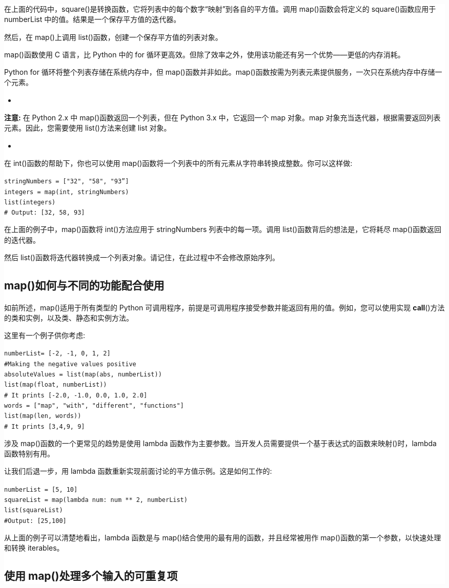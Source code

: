 在上面的代码中，square()是转换函数，它将列表中的每个数字“映射”到各自的平方值。调用 map()函数会将定义的 square()函数应用于 numberList 中的值。结果是一个保存平方值的迭代器。

然后，在 map()上调用 list()函数，创建一个保存平方值的列表对象。

map()函数使用 C 语言，比 Python 中的 for 循环更高效。但除了效率之外，使用该功能还有另一个优势——更低的内存消耗。

Python for 循环将整个列表存储在系统内存中，但 map()函数并非如此。map()函数按需为列表元素提供服务，一次只在系统内存中存储一个元素。

-

**注意:** 在 Python 2.x 中 map()函数返回一个列表，但在 Python 3.x 中，它返回一个 map 对象。map 对象充当迭代器，根据需要返回列表元素。因此，您需要使用 list()方法来创建 list 对象。

-

在 int()函数的帮助下，你也可以使用 map()函数将一个列表中的所有元素从字符串转换成整数。你可以这样做:

```
stringNumbers = ["32", "58", "93”]
integers = map(int, stringNumbers)
list(integers)
# Output: [32, 58, 93]
```

在上面的例子中，map()函数将 int()方法应用于 stringNumbers 列表中的每一项。调用 list()函数背后的想法是，它将耗尽 map()函数返回的迭代器。

然后 list()函数将迭代器转换成一个列表对象。请记住，在此过程中不会修改原始序列。

## **map()如何与不同的功能配合使用**

如前所述，map()适用于所有类型的 Python 可调用程序，前提是可调用程序接受参数并能返回有用的值。例如，您可以使用实现 __call__()方法的类和实例，以及类、静态和实例方法。

这里有一个例子供你考虑:

```
numberList= [-2, -1, 0, 1, 2]
#Making the negative values positive
absoluteValues = list(map(abs, numberList))
list(map(float, numberList))
# It prints [-2.0, -1.0, 0.0, 1.0, 2.0]
words = ["map", "with", "different", "functions"]
list(map(len, words))
# It prints [3,4,9, 9]
```

涉及 map()函数的一个更常见的趋势是使用 lambda 函数作为主要参数。当开发人员需要提供一个基于表达式的函数来映射()时，lambda 函数特别有用。

让我们后退一步，用 lambda 函数重新实现前面讨论的平方值示例。这是如何工作的:

```
numberList = [5, 10]
squareList = map(lambda num: num ** 2, numberList)
list(squareList)
#Output: [25,100]
```

从上面的例子可以清楚地看出，lambda 函数是与 map()结合使用的最有用的函数，并且经常被用作 map()函数的第一个参数，以快速处理和转换 iterables。

## **使用 map()处理多个输入的可重复项**
